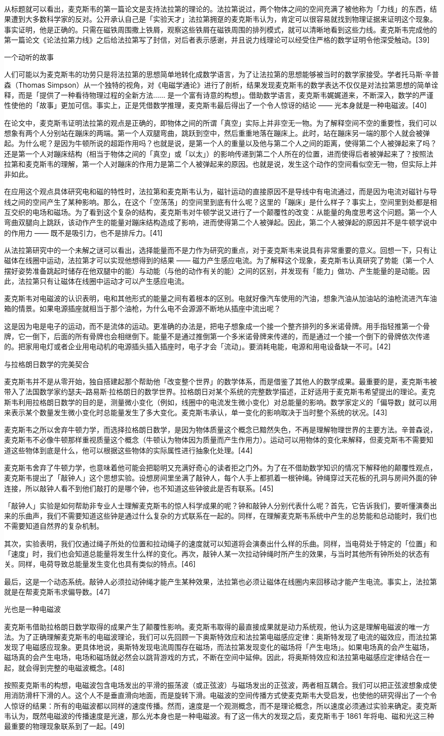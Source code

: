 从标题就可以看出，麦克斯韦的第一篇论文是支持法拉第的理论的。法拉第说过，两个物体之间的空间充满了被他称为「力线」的东西，结果遭到大多数科学家的反对。公开承认自己是「实验天才」法拉第拥趸的麦克斯韦认为，肯定可以很容易就找到物理证据来证明这个现象。事实证明，他是正确的。只需在磁铁周围撒上铁屑，观察这些铁屑在磁铁周围的排列模式，就可以清晰地看到这些力线。麦克斯韦完成他的第一篇论文《论法拉第力线》之后给法拉第写了封信，对后者表示感谢，并且说力线理论可以经受住严格的数学证明令他深受触动。[39]

一个动听的故事

人们可能以为麦克斯韦的功劳只是将法拉第的思想简单地转化成数学语言，为了让法拉第的思想能够被当时的数学家接受。学者托马斯·辛普森（Thomas Simpson）从一个独特的视角，对《电磁学通论》进行了剖析，结果发现麦克斯韦的数学表达不仅仅是对法拉第思想的简单诠释，而是「提供了一种看待物理过程的全新方法…… 是一个富有诗意的构想」。借助数学语言，麦克斯韦娓娓道来，不断深入，数学的严谨性使他的「故事」更加可信。事实上，正是凭借数学推理，麦克斯韦最后得出了一个令人惊讶的结论 —— 光本身就是一种电磁波。[40]

在论文中，麦克斯韦证明法拉第的观点是正确的，即物体之间的所谓「真空」实际上并非空无一物。为了解释空间不空的重要性，我们可以想象有两个人分别站在蹦床的两端。第一个人双腿弯曲，跳跃到空中，然后重重地落在蹦床上。此时，站在蹦床另一端的那个人就会被弹起。为什么呢？是因为牛顿所说的超距作用吗？也就是说，是第一个人的重量以及他与第二个人之间的距离，使得第二个人被弹起来了吗？还是第一个人对蹦床结构（相当于物体之间的「真空」或「以太」）的影响传递到第二个人所在的位置，进而使得后者被弹起来了？按照法拉第和麦克斯韦的理解，第一个人对蹦床的作用力是第二个人被弹起来的原因。也就是说，发生这个动作的空间看似空无一物，但实际上并非如此。

在应用这个观点具体研究电和磁的特性时，法拉第和麦克斯韦认为，磁针运动的直接原因不是导线中有电流通过，而是因为电流对磁针与导线之间的空间产生了某种影响。那么，在这个「空荡荡」的空间里到底有什么呢？这里的「蹦床」是什么样子？事实上，空间里到处都是相互交织的电场和磁场。为了看到这个复杂的结构，麦克斯韦对牛顿学说又进行了一个颠覆性的改变：从能量的角度思考这个问题。第一个人弯曲双腿向上跳跃，该动作产生的能量对蹦床结构造成了影响，进而使得第二个人被弹起。因此，第二个人被弹起的原因并不是牛顿学说中的作用力 —— 既不是吸引力，也不是排斥力。[41]

从法拉第研究中的一个未解之谜可以看出，选择能量而不是力作为研究的重点，对于麦克斯韦来说具有非常重要的意义。回想一下，只有让磁体在线圈中运动，法拉第才可以实现他想得到的结果 —— 磁力产生感应电流。为了解释这个现象，麦克斯韦认真研究了势能（第一个人摆好姿势准备跳起时储存在他双腿中的能）与动能（与他的动作有关的能）之间的区别，并发现有「能力」做功、产生能量的是动能。因此，法拉第只有让磁体在线圈中运动才可以产生感应电流。

麦克斯韦对电磁波的认识表明，电和其他形式的能量之间有着根本的区别。电就好像汽车使用的汽油，想象汽油从加油站的油枪流进汽车油箱的情景。如果电源插座就相当于那个油枪，为什么电不会源源不断地从插座中流出呢？

这是因为电是电子的运动，而不是流体的运动。更准确的办法是，把电子想象成一个接一个整齐排列的多米诺骨牌。用手指轻推第一个骨牌，它一倒下，后面的所有骨牌也会相继倒下。能量不是通过推倒第一个多米诺骨牌来传递的，而是通过一个接一个倒下的骨牌依次传递的。把家用电灯或者企业用电动机的电源插头插入插座时，电子才会「流动」。要消耗电能，电源和用电设备缺一不可。[42]

与拉格朗日数学的完美契合

麦克斯韦并不是从零开始，独自搭建起那个帮助他「改变整个世界」的数学体系，而是借鉴了其他人的数学成果。最重要的是，麦克斯韦被带入了法国数学家约瑟夫–路易斯·拉格朗日的数学世界。拉格朗日对某个系统的完整数学描述，正好适用于麦克斯韦希望提出的理论。麦克斯韦利用拉格朗日数学的目的是，测量微小变化（例如，线圈中的电流发生微小变化）对总能量的影响。数学家定义的「偏导数」就可以用来表示某个数量发生微小变化时总能量发生了多大变化。麦克斯韦承认，单一变化的影响取决于当时整个系统的状况。[43]

麦克斯韦之所以舍弃牛顿力学，而选择拉格朗日数学，是因为物体质量这个概念已黯然失色，不再是理解物理世界的主要方法。辛普森说，麦克斯韦不必像牛顿那样重视质量这个概念（牛顿认为物体因为质量而产生作用力）。运动可以用物体的变化来解释，但麦克斯韦不需要知道这些物体到底是什么，他可以根据这些物体的实际属性进行抽象化处理。[44]

麦克斯韦舍弃了牛顿力学，也意味着他可能会把聪明又充满好奇心的读者拒之门外。为了在不借助数学知识的情况下解释他的颠覆性观点，麦克斯韦提出了「敲钟人」这个思想实验。设想房间里坐满了敲钟人，每个人手上都抓着一根钟绳。钟绳穿过天花板的孔洞与房间外面的钟连接，所以敲钟人看不到他们敲打的是哪个钟，也不知道这些钟彼此是否有联系。[45]

「敲钟人」实验是如何帮助非专业人士理解麦克斯韦的惊人科学成果的呢？钟和敲钟人分别代表什么呢？首先，它告诉我们，要听懂演奏出来的乐曲声，我们不需要知道这些钟是通过什么复杂的方式联系在一起的。同样，在理解麦克斯韦系统中产生的总势能和总动能时，我们也不需要知道自然界的复杂机制。

其次，实验表明，我们仅通过绳子所处的位置和拉动绳子的速度就可以知道将会演奏出什么样的乐曲。同样，当电荷处于特定的「位置」和「速度」时，我们也会知道总能量将发生什么样的变化。再次，敲钟人某一次拉动钟绳时所产生的效果，与当时其他所有钟所处的状态有关。同样，电荷导致总能量发生变化也具有类似的特点。[46]

最后，这是一个动态系统。敲钟人必须拉动钟绳才能产生某种效果，法拉第也必须让磁体在线圈内来回移动才能产生电流。事实上，法拉第就是在帮麦克斯韦求偏导数。[47]

光也是一种电磁波

麦克斯韦借助拉格朗日数学取得的成果产生了颠覆性影响。麦克斯韦取得的最直接成果就是动力系统观，他认为这是理解电磁波的唯一方法。为了正确理解麦克斯韦的电磁波理论，我们可以先回顾一下奥斯特效应和法拉第电磁感应定律：奥斯特发现了电流的磁效应，而法拉第发现了电磁感应现象。更具体地说，奥斯特发现电流周围存在磁场，而法拉第发现变化的磁场将「产生电场」。如果电场真的会产生磁场，磁场真的会产生电场，电场和磁场就必然会以跳背游戏的方式，不断在空间中延伸。因此，将奥斯特效应和法拉第电磁感应定律结合在一起，就会得到完整的电磁波概念。[48]

按照麦克斯韦的构想，电磁波包含电场发出的平滑的振荡波（或正弦波）与磁场发出的正弦波，两者相互耦合。我们可以把正弦波想象成使用消防滑杆下滑的人。这个人不是垂直滑向地面，而是旋转下滑。电磁波的空间传播方式使麦克斯韦大受启发，也使他的研究得出了一个令人惊讶的结果：所有的电磁波都以同样的速度传播。然而，速度是一个观测概念，而不是理论概念，所以速度必须通过实验来确定。麦克斯韦认为，既然电磁波的传播速度是光速，那么光本身也是一种电磁波。有了这一伟大的发现之后，麦克斯韦于 1861 年将电、磁和光这三种最重要的物理现象联系到了一起。[49]
